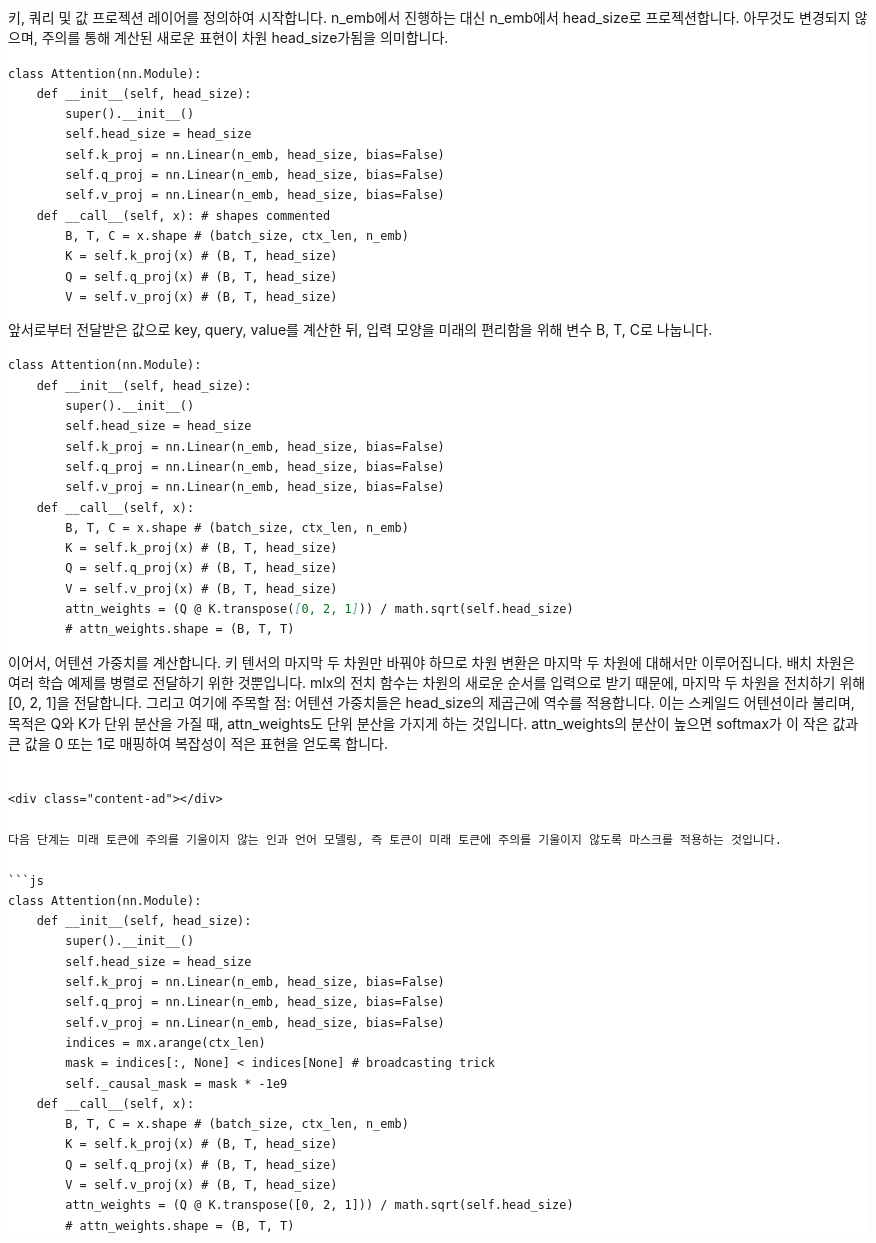 키, 쿼리 및 값 프로젝션 레이어를 정의하여 시작합니다. n_emb에서 진행하는 대신 n_emb에서 head_size로 프로젝션합니다. 아무것도 변경되지 않으며, 주의를 통해 계산된 새로운 표현이 차원 head_size가됨을 의미합니다.

<div class="content-ad"></div>

```md
class Attention(nn.Module):
    def __init__(self, head_size):
        super().__init__()
        self.head_size = head_size
        self.k_proj = nn.Linear(n_emb, head_size, bias=False)
        self.q_proj = nn.Linear(n_emb, head_size, bias=False)
        self.v_proj = nn.Linear(n_emb, head_size, bias=False)
    def __call__(self, x): # shapes commented
        B, T, C = x.shape # (batch_size, ctx_len, n_emb)
        K = self.k_proj(x) # (B, T, head_size)
        Q = self.q_proj(x) # (B, T, head_size)
        V = self.v_proj(x) # (B, T, head_size)
```

앞서로부터 전달받은 값으로 key, query, value를 계산한 뒤, 입력 모양을 미래의 편리함을 위해 변수 B, T, C로 나눕니다.

```md
class Attention(nn.Module):
    def __init__(self, head_size):
        super().__init__()
        self.head_size = head_size
        self.k_proj = nn.Linear(n_emb, head_size, bias=False)
        self.q_proj = nn.Linear(n_emb, head_size, bias=False)
        self.v_proj = nn.Linear(n_emb, head_size, bias=False)
    def __call__(self, x):
        B, T, C = x.shape # (batch_size, ctx_len, n_emb)
        K = self.k_proj(x) # (B, T, head_size)
        Q = self.q_proj(x) # (B, T, head_size)
        V = self.v_proj(x) # (B, T, head_size)
        attn_weights = (Q @ K.transpose([0, 2, 1])) / math.sqrt(self.head_size)
        # attn_weights.shape = (B, T, T)
```

이어서, 어텐션 가중치를 계산합니다. 키 텐서의 마지막 두 차원만 바꿔야 하므로 차원 변환은 마지막 두 차원에 대해서만 이루어집니다. 배치 차원은 여러 학습 예제를 병렬로 전달하기 위한 것뿐입니다. mlx의 전치 함수는 차원의 새로운 순서를 입력으로 받기 때문에, 마지막 두 차원을 전치하기 위해 [0, 2, 1]을 전달합니다. 그리고 여기에 주목할 점: 어텐션 가중치들은 head_size의 제곱근에 역수를 적용합니다. 이는 스케일드 어텐션이라 불리며, 목적은 Q와 K가 단위 분산을 가질 때, attn_weights도 단위 분산을 가지게 하는 것입니다. attn_weights의 분산이 높으면 softmax가 이 작은 값과 큰 값을 0 또는 1로 매핑하여 복잡성이 적은 표현을 얻도록 합니다.
```

<div class="content-ad"></div>

다음 단계는 미래 토큰에 주의를 기울이지 않는 인과 언어 모델링, 즉 토큰이 미래 토큰에 주의를 기울이지 않도록 마스크를 적용하는 것입니다.

```js
class Attention(nn.Module):
    def __init__(self, head_size):
        super().__init__()
        self.head_size = head_size
        self.k_proj = nn.Linear(n_emb, head_size, bias=False)
        self.q_proj = nn.Linear(n_emb, head_size, bias=False)
        self.v_proj = nn.Linear(n_emb, head_size, bias=False)
        indices = mx.arange(ctx_len)
        mask = indices[:, None] < indices[None] # broadcasting trick
        self._causal_mask = mask * -1e9
    def __call__(self, x):
        B, T, C = x.shape # (batch_size, ctx_len, n_emb)
        K = self.k_proj(x) # (B, T, head_size)
        Q = self.q_proj(x) # (B, T, head_size)
        V = self.v_proj(x) # (B, T, head_size)
        attn_weights = (Q @ K.transpose([0, 2, 1])) / math.sqrt(self.head_size)
        # attn_weights.shape = (B, T, T)
```